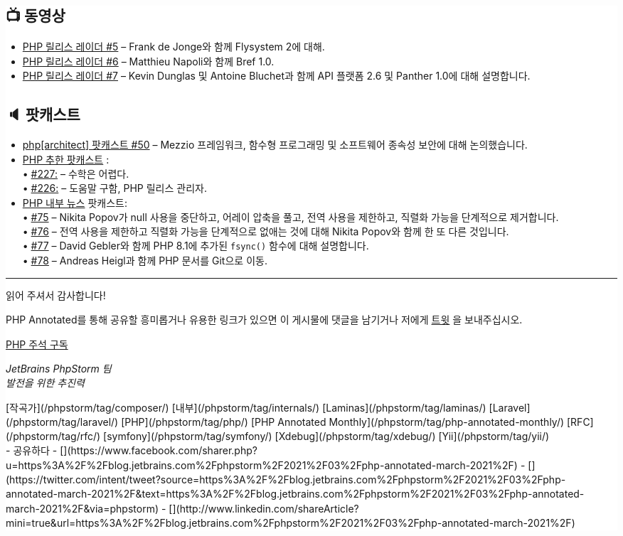 <span class="ez-toc-section" id="%F0%9F%93%BA_Videos"></span> 📺 동영상<span class="ez-toc-section-end"></span>
-----------------------------------------------------------------------------------------------------------

- [PHP 릴리스 레이더 #5](https://www.youtube.com/watch?v=VRx2LDtJ3xo) – Frank de Jonge와 함께 Flysystem 2에 대해.
- [PHP 릴리스 레이더 #6](https://www.youtube.com/watch?v=d4Z7Y_7QUlU) – Matthieu Napoli와 함께 Bref 1.0.
- [PHP 릴리스 레이더 #7](https://www.youtube.com/watch?v=PJNdfywf5nc) – Kevin Dunglas 및 Antoine Bluchet과 함께 API 플랫폼 2.6 및 Panther 1.0에 대해 설명합니다.

<span class="ez-toc-section" id="%F0%9F%94%88_Podcasts"></span> 🔈 팟캐스트<span class="ez-toc-section-end"></span>
--------------------------------------------------------------------------------------------------------------

- [php\[architect\] 팟캐스트 #50](https://www.phparch.com/podcast/mezzio-framework-functional-programming-software-dependency-security/) – Mezzio 프레임워크, 함수형 프로그래밍 및 소프트웨어 종속성 보안에 대해 논의했습니다.
- [PHP 추한 팟캐스트](https://phpugly.simplecast.com/) :  
     • [\#227:](https://www.youtube.com/watch?v=SrW7iI8jjhw) – 수학은 어렵다.  
     • [\#226:](https://www.youtube.com/watch?v=VD3Jabk9-eI) – 도움말 구함, PHP 릴리스 관리자.
- [PHP 내부 뉴스](https://phpinternals.news) 팟캐스트:  
     • [\#75](https://phpinternals.news/75) – Nikita Popov가 null 사용을 중단하고, 어레이 압축을 풀고, 전역 사용을 제한하고, 직렬화 가능을 단계적으로 제거합니다.  
     • [\#76](https://phpinternals.news/76) – 전역 사용을 제한하고 직렬화 가능을 단계적으로 없애는 것에 대해 Nikita Popov와 함께 한 또 다른 것입니다.  
     • [\#77](https://phpinternals.news/77) – David Gebler와 함께 PHP 8.1에 추가된 `fsync()` 함수에 대해 설명합니다.  
     • [\#78](https://phpinternals.news/78) – Andreas Heigl과 함께 PHP 문서를 Git으로 이동.

---

 읽어 주셔서 감사합니다!

 PHP Annotated를 통해 공유할 흥미롭거나 유용한 링크가 있으면 이 게시물에 댓글을 남기거나 저에게 [트윗](https://twitter.com/pronskiy) 을 보내주십시오.

 [PHP 주석 구독](https://info.jetbrains.com/PHP-Annotated-Subscription.html "이 양식을 작성하고 PHP Annotated Monthly를 이메일로 새로 받으십시오.")

 *JetBrains PhpStorm 팀*  
 *발전을 위한 추진력*

<script async="" charset="utf-8" src="https://platform.twitter.com/widgets.js"></script>

<div class="content__row"><div class="tag-list"> [작곡가](/phpstorm/tag/composer/) [내부](/phpstorm/tag/internals/) [Laminas](/phpstorm/tag/laminas/) [Laravel](/phpstorm/tag/laravel/) [PHP](/phpstorm/tag/php/) [PHP Annotated Monthly](/phpstorm/tag/php-annotated-monthly/) [RFC](/phpstorm/tag/rfc/) [symfony](/phpstorm/tag/symfony/) [Xdebug](/phpstorm/tag/xdebug/) [Yii](/phpstorm/tag/yii/)</div>- <span>공유하다</span>
- [](https://www.facebook.com/sharer.php?u=https%3A%2F%2Fblog.jetbrains.com%2Fphpstorm%2F2021%2F03%2Fphp-annotated-march-2021%2F)
- [](https://twitter.com/intent/tweet?source=https%3A%2F%2Fblog.jetbrains.com%2Fphpstorm%2F2021%2F03%2Fphp-annotated-march-2021%2F&text=https%3A%2F%2Fblog.jetbrains.com%2Fphpstorm%2F2021%2F03%2Fphp-annotated-march-2021%2F&via=phpstorm)
- [](http://www.linkedin.com/shareArticle?mini=true&url=https%3A%2F%2Fblog.jetbrains.com%2Fphpstorm%2F2021%2F03%2Fphp-annotated-march-2021%2F)
